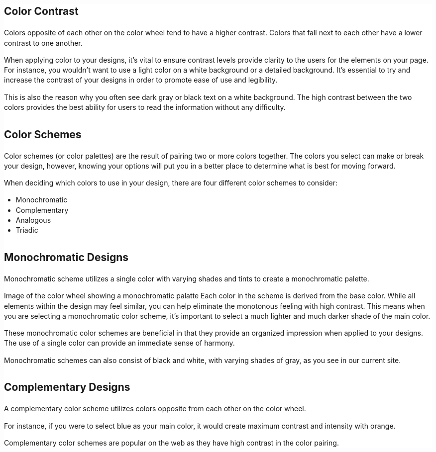 ## Color Contrast

Colors opposite of each other on the color wheel tend to have a higher contrast. Colors that fall next to each other have a lower contrast to one another.

When applying color to your designs, it’s vital to ensure contrast levels provide clarity to the users for the elements on your page. For instance, you wouldn’t want to use a light color on a white background or a detailed background. It’s essential to try and increase the contrast of your designs in order to promote ease of use and legibility.

This is also the reason why you often see dark gray or black text on a white background. The high contrast between the two colors provides the best ability for users to read the information without any difficulty.

## Color Schemes

Color schemes (or color palettes) are the result of pairing two or more colors together. The colors you select can make or break your design, however, knowing your options will put you in a better place to determine what is best for moving forward.

When deciding which colors to use in your design, there are four different color schemes to consider:

- Monochromatic
- Complementary
- Analogous
- Triadic

## Monochromatic Designs

Monochromatic scheme utilizes a single color with varying shades and tints to create a monochromatic palette.

Image of the color wheel showing a monochromatic palatte
Each color in the scheme is derived from the base color. While all elements within the design may feel similar, you can help eliminate the monotonous feeling with high contrast. This means when you are selecting a monochromatic color scheme, it’s important to select a much lighter and much darker shade of the main color.

These monochromatic color schemes are beneficial in that they provide an organized impression when applied to your designs. The use of a single color can provide an immediate sense of harmony.

Monochromatic schemes can also consist of black and white, with varying shades of gray, as you see in our current site.

## Complementary Designs

A complementary color scheme utilizes colors opposite from each other on the color wheel.

For instance, if you were to select blue as your main color, it would create maximum contrast and intensity with orange.

Complementary color schemes are popular on the web as they have high contrast in the color pairing.
